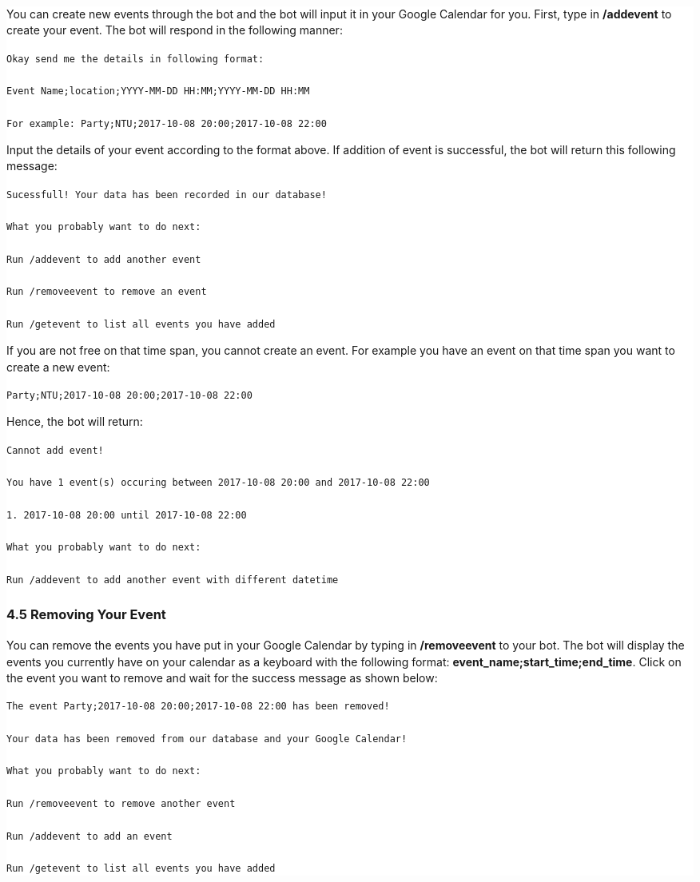 You can create new events through the bot and the bot will input it in your Google Calendar for you.
First, type in **/addevent** to create your event.
The bot will respond in the following manner:
```
Okay send me the details in following format:

Event Name;location;YYYY-MM-DD HH:MM;YYYY-MM-DD HH:MM

For example: Party;NTU;2017-10-08 20:00;2017-10-08 22:00
```
Input the details of your event according to the format above.
If addition of event is successful, the bot will return this following message:
```
Sucessfull! Your data has been recorded in our database!

What you probably want to do next:

Run /addevent to add another event

Run /removeevent to remove an event

Run /getevent to list all events you have added
```

If you are not free on that time span, you cannot create an event. For example you have an event on that time span you want to create a new event:
```
Party;NTU;2017-10-08 20:00;2017-10-08 22:00
```
Hence, the bot will return:
```
Cannot add event!

You have 1 event(s) occuring between 2017-10-08 20:00 and 2017-10-08 22:00

1. 2017-10-08 20:00 until 2017-10-08 22:00

What you probably want to do next:

Run /addevent to add another event with different datetime
```

### 4.5 Removing Your Event

You can remove the events you have put in your Google Calendar by typing in **/removeevent** to your bot. 
The bot will display the events you currently have on your calendar as a keyboard with the following format: **event_name;start_time;end_time**. Click on the event you want to remove and wait for the success message as shown below:
```
The event Party;2017-10-08 20:00;2017-10-08 22:00 has been removed!

Your data has been removed from our database and your Google Calendar!

What you probably want to do next:

Run /removeevent to remove another event

Run /addevent to add an event

Run /getevent to list all events you have added
```
